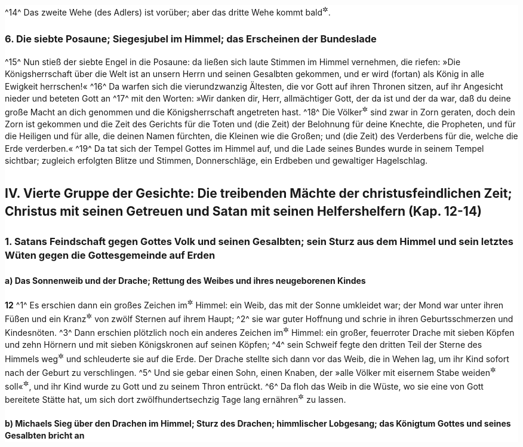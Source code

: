 ^14^ Das zweite Wehe (des Adlers) ist vorüber; aber das dritte Wehe kommt bald<sup title="oder: schnell">&#x2732;</sup>.

### 6. Die siebte Posaune; Siegesjubel im Himmel; das Erscheinen der Bundeslade

^15^ Nun stieß der siebte Engel in die Posaune: da ließen sich laute Stimmen im Himmel vernehmen, die riefen: »Die Königsherrschaft über die Welt ist an unsern Herrn und seinen Gesalbten gekommen, und er wird (fortan) als König in alle Ewigkeit herrschen!«
^16^ Da warfen sich die vierundzwanzig Ältesten, die vor Gott auf ihren Thronen sitzen, auf ihr Angesicht nieder und beteten Gott an
^17^ mit den Worten: »Wir danken dir, Herr, allmächtiger Gott, der da ist und der da war, daß du deine große Macht an dich genommen und die Königsherrschaft angetreten hast.
^18^ Die Völker<sup title="oder: Heiden">&#x2732;</sup> sind zwar in Zorn geraten, doch dein Zorn ist gekommen und die Zeit des Gerichts für die Toten und (die Zeit) der Belohnung für deine Knechte, die Propheten, und für die Heiligen und für alle, die deinen Namen fürchten, die Kleinen wie die Großen; und (die Zeit) des Verderbens für die, welche die Erde verderben.«
^19^ Da tat sich der Tempel Gottes im Himmel auf, und die Lade seines Bundes wurde in seinem Tempel sichtbar; zugleich erfolgten Blitze und Stimmen, Donnerschläge, ein Erdbeben und gewaltiger Hagelschlag.

## IV. Vierte Gruppe der Gesichte: Die treibenden Mächte der christusfeindlichen Zeit; Christus mit seinen Getreuen und Satan mit seinen Helfershelfern (Kap. 12-14)

### 1. Satans Feindschaft gegen Gottes Volk und seinen Gesalbten; sein Sturz aus dem Himmel und sein letztes Wüten gegen die Gottesgemeinde auf Erden

#### a) Das Sonnenweib und der Drache; Rettung des Weibes und ihres neugeborenen Kindes

__12__
^1^ Es erschien dann ein großes Zeichen im<sup title="oder: am">&#x2732;</sup> Himmel: ein Weib, das mit der Sonne umkleidet war; der Mond war unter ihren Füßen und ein Kranz<sup title="oder: eine Krone">&#x2732;</sup> von zwölf Sternen auf ihrem Haupt;
^2^ sie war guter Hoffnung und schrie in ihren Geburtsschmerzen und Kindesnöten.
^3^ Dann erschien plötzlich noch ein anderes Zeichen im<sup title="oder: am">&#x2732;</sup> Himmel: ein großer, feuerroter Drache mit sieben Köpfen und zehn Hörnern und mit sieben Königskronen auf seinen Köpfen;
^4^ sein Schweif fegte den dritten Teil der Sterne des Himmels weg<sup title="oder: zog … nach sich">&#x2732;</sup> und schleuderte sie auf die Erde. Der Drache stellte sich dann vor das Weib, die in Wehen lag, um ihr Kind sofort nach der Geburt zu verschlingen.
^5^ Und sie gebar einen Sohn, einen Knaben, der »alle Völker mit eisernem Stabe weiden<sup title="= regieren">&#x2732;</sup> soll«<sup title="2,26-28; Ps 2,9">&#x2732;</sup>, und ihr Kind wurde zu Gott und zu seinem Thron entrückt.
^6^ Da floh das Weib in die Wüste, wo sie eine von Gott bereitete Stätte hat, um sich dort zwölfhundertsechzig Tage lang ernähren<sup title="= verpflegen">&#x2732;</sup> zu lassen.

#### b) Michaels Sieg über den Drachen im Himmel; Sturz des Drachen; himmlischer Lobgesang; das Königtum Gottes und seines Gesalbten bricht an
